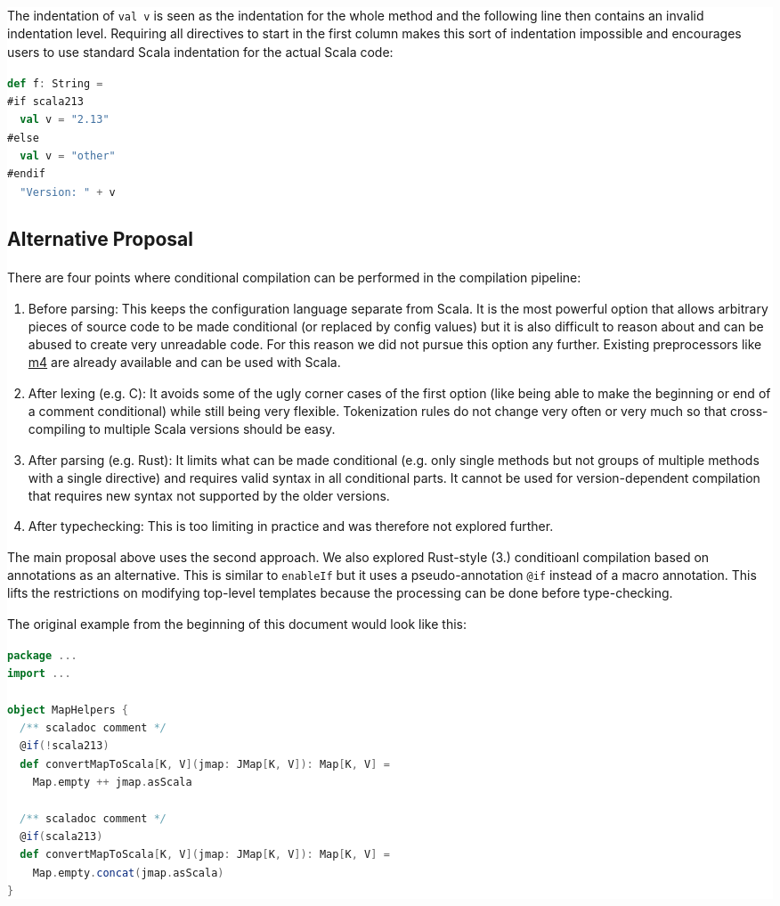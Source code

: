 The indentation of `val v` is seen as the indentation for the whole method and the following line then contains an invalid indentation level. Requiring all directives to start in the first column makes this sort of indentation impossible and encourages users to use standard Scala indentation for the actual Scala code:

```scala
def f: String =
#if scala213
  val v = "2.13"
#else
  val v = "other"
#endif
  "Version: " + v
```

## Alternative Proposal

There are four points where conditional compilation can be performed in the compilation pipeline:

1. Before parsing: This keeps the configuration language separate from Scala. It is the most powerful option that allows arbitrary pieces of source code to be made conditional (or replaced by config values) but it is also difficult to reason about and can be abused to create very unreadable code. For this reason we did not pursue this option any further. Existing preprocessors like [m4](https://en.wikipedia.org/wiki/M4_(computer_language)) are already available and can be used with Scala.

2. After lexing (e.g. C): It avoids some of the ugly corner cases of the first option (like being able to make the beginning or end of a comment conditional) while still being very flexible. Tokenization rules do not change very often or very much so that cross-compiling to multiple Scala versions should be easy.

3. After parsing (e.g. Rust): It limits what can be made conditional (e.g. only single methods but not groups of multiple methods with a single directive) and requires valid syntax in all conditional parts. It cannot be used for version-dependent compilation that requires new syntax not supported by the older versions.

4. After typechecking: This is too limiting in practice and was therefore not explored further.

The main proposal above uses the second approach. We also explored Rust-style (3.) conditioanl compilation based on annotations as an alternative. This is similar to `enableIf` but it uses a pseudo-annotation `@if` instead of a macro annotation. This lifts the restrictions on modifying top-level templates because the processing can be done before type-checking.

The original example from the beginning of this document would look like this:

```scala
package ...
import ...

object MapHelpers {
  /** scaladoc comment */
  @if(!scala213)
  def convertMapToScala[K, V](jmap: JMap[K, V]): Map[K, V] =
    Map.empty ++ jmap.asScala

  /** scaladoc comment */
  @if(scala213)
  def convertMapToScala[K, V](jmap: JMap[K, V]): Map[K, V] =
    Map.empty.concat(jmap.asScala)
}
```
